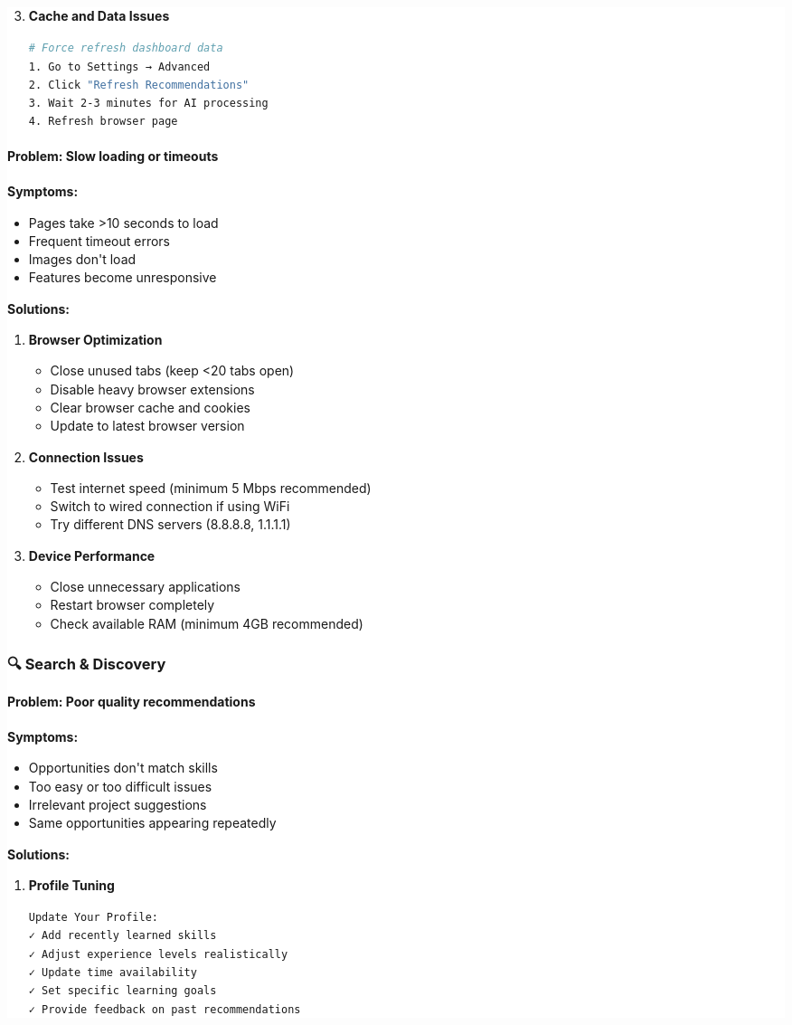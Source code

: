 3. **Cache and Data Issues**
   ```bash
   # Force refresh dashboard data
   1. Go to Settings → Advanced
   2. Click "Refresh Recommendations"
   3. Wait 2-3 minutes for AI processing
   4. Refresh browser page
   ```

#### Problem: Slow loading or timeouts

**Symptoms:**
- Pages take >10 seconds to load
- Frequent timeout errors
- Images don't load
- Features become unresponsive

**Solutions:**

1. **Browser Optimization**
   - Close unused tabs (keep <20 tabs open)
   - Disable heavy browser extensions
   - Clear browser cache and cookies
   - Update to latest browser version

2. **Connection Issues**
   - Test internet speed (minimum 5 Mbps recommended)
   - Switch to wired connection if using WiFi
   - Try different DNS servers (8.8.8.8, 1.1.1.1)

3. **Device Performance**
   - Close unnecessary applications
   - Restart browser completely
   - Check available RAM (minimum 4GB recommended)

### 🔍 Search & Discovery

#### Problem: Poor quality recommendations

**Symptoms:**
- Opportunities don't match skills
- Too easy or too difficult issues
- Irrelevant project suggestions
- Same opportunities appearing repeatedly

**Solutions:**

1. **Profile Tuning**
   ```text
   Update Your Profile:
   ✓ Add recently learned skills
   ✓ Adjust experience levels realistically
   ✓ Update time availability
   ✓ Set specific learning goals
   ✓ Provide feedback on past recommendations
   ```
